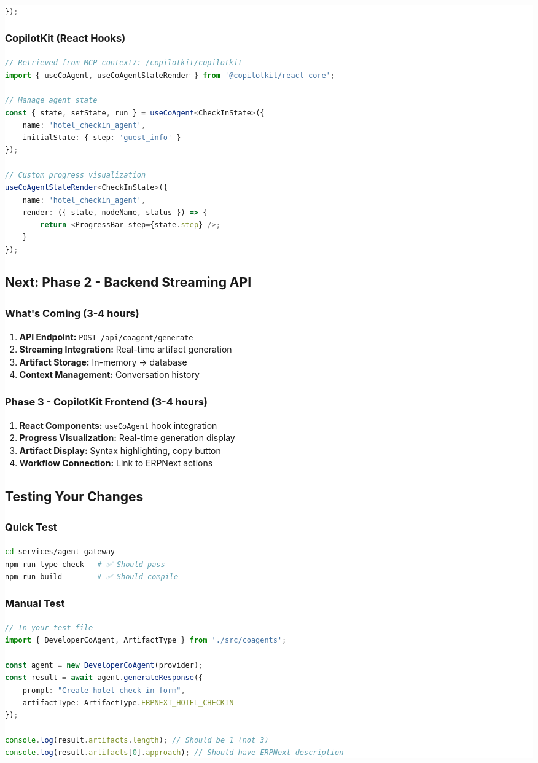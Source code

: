 ```typescript
});
```

### CopilotKit (React Hooks)
```typescript
// Retrieved from MCP context7: /copilotkit/copilotkit
import { useCoAgent, useCoAgentStateRender } from '@copilotkit/react-core';

// Manage agent state
const { state, setState, run } = useCoAgent<CheckInState>({
    name: 'hotel_checkin_agent',
    initialState: { step: 'guest_info' }
});

// Custom progress visualization
useCoAgentStateRender<CheckInState>({
    name: 'hotel_checkin_agent',
    render: ({ state, nodeName, status }) => {
        return <ProgressBar step={state.step} />;
    }
});
```

## Next: Phase 2 - Backend Streaming API

### What's Coming (3-4 hours)
1. **API Endpoint:** `POST /api/coagent/generate`
2. **Streaming Integration:** Real-time artifact generation
3. **Artifact Storage:** In-memory → database
4. **Context Management:** Conversation history

### Phase 3 - CopilotKit Frontend (3-4 hours)
1. **React Components:** `useCoAgent` hook integration
2. **Progress Visualization:** Real-time generation display
3. **Artifact Display:** Syntax highlighting, copy button
4. **Workflow Connection:** Link to ERPNext actions

## Testing Your Changes

### Quick Test
```bash
cd services/agent-gateway
npm run type-check   # ✅ Should pass
npm run build        # ✅ Should compile
```

### Manual Test
```typescript
// In your test file
import { DeveloperCoAgent, ArtifactType } from './src/coagents';

const agent = new DeveloperCoAgent(provider);
const result = await agent.generateResponse({
    prompt: "Create hotel check-in form",
    artifactType: ArtifactType.ERPNEXT_HOTEL_CHECKIN
});

console.log(result.artifacts.length); // Should be 1 (not 3)
console.log(result.artifacts[0].approach); // Should have ERPNext description
```

